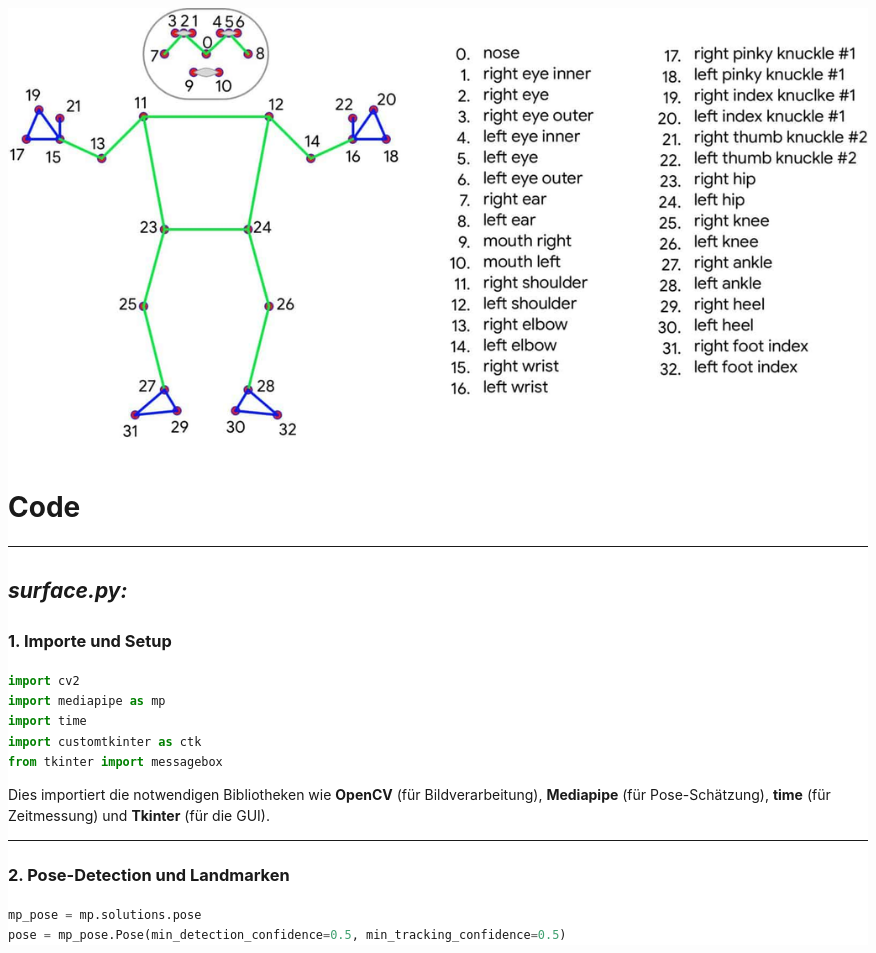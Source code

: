 ![Points](pictures/Image2.png)
# Code  


---
## ***surface.py:***


### 1. **Importe und Setup**

```python
import cv2
import mediapipe as mp
import time
import customtkinter as ctk
from tkinter import messagebox
```

Dies importiert die notwendigen Bibliotheken wie **OpenCV** (für Bildverarbeitung), **Mediapipe** (für Pose-Schätzung), **time** (für Zeitmessung) und **Tkinter** (für die GUI).

---

### 2. **Pose-Detection und Landmarken**

```python
mp_pose = mp.solutions.pose
pose = mp_pose.Pose(min_detection_confidence=0.5, min_tracking_confidence=0.5)
```
